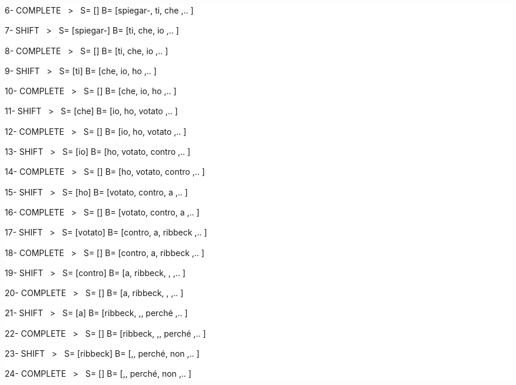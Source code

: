 
6- COMPLETE&nbsp;&nbsp;&nbsp;>&nbsp;&nbsp;&nbsp;S= []   B= [spiegar-, ti, che ,.. ]



7- SHIFT&nbsp;&nbsp;&nbsp;>&nbsp;&nbsp;&nbsp;S= [spiegar-]   B= [ti, che, io ,.. ]



8- COMPLETE&nbsp;&nbsp;&nbsp;>&nbsp;&nbsp;&nbsp;S= []   B= [ti, che, io ,.. ]



9- SHIFT&nbsp;&nbsp;&nbsp;>&nbsp;&nbsp;&nbsp;S= [ti]   B= [che, io, ho ,.. ]



10- COMPLETE&nbsp;&nbsp;&nbsp;>&nbsp;&nbsp;&nbsp;S= []   B= [che, io, ho ,.. ]



11- SHIFT&nbsp;&nbsp;&nbsp;>&nbsp;&nbsp;&nbsp;S= [che]   B= [io, ho, votato ,.. ]



12- COMPLETE&nbsp;&nbsp;&nbsp;>&nbsp;&nbsp;&nbsp;S= []   B= [io, ho, votato ,.. ]



13- SHIFT&nbsp;&nbsp;&nbsp;>&nbsp;&nbsp;&nbsp;S= [io]   B= [ho, votato, contro ,.. ]



14- COMPLETE&nbsp;&nbsp;&nbsp;>&nbsp;&nbsp;&nbsp;S= []   B= [ho, votato, contro ,.. ]



15- SHIFT&nbsp;&nbsp;&nbsp;>&nbsp;&nbsp;&nbsp;S= [ho]   B= [votato, contro, a ,.. ]



16- COMPLETE&nbsp;&nbsp;&nbsp;>&nbsp;&nbsp;&nbsp;S= []   B= [votato, contro, a ,.. ]



17- SHIFT&nbsp;&nbsp;&nbsp;>&nbsp;&nbsp;&nbsp;S= [votato]   B= [contro, a, ribbeck ,.. ]



18- COMPLETE&nbsp;&nbsp;&nbsp;>&nbsp;&nbsp;&nbsp;S= []   B= [contro, a, ribbeck ,.. ]



19- SHIFT&nbsp;&nbsp;&nbsp;>&nbsp;&nbsp;&nbsp;S= [contro]   B= [a, ribbeck, , ,.. ]



20- COMPLETE&nbsp;&nbsp;&nbsp;>&nbsp;&nbsp;&nbsp;S= []   B= [a, ribbeck, , ,.. ]



21- SHIFT&nbsp;&nbsp;&nbsp;>&nbsp;&nbsp;&nbsp;S= [a]   B= [ribbeck, ,, perché ,.. ]



22- COMPLETE&nbsp;&nbsp;&nbsp;>&nbsp;&nbsp;&nbsp;S= []   B= [ribbeck, ,, perché ,.. ]



23- SHIFT&nbsp;&nbsp;&nbsp;>&nbsp;&nbsp;&nbsp;S= [ribbeck]   B= [,, perché, non ,.. ]



24- COMPLETE&nbsp;&nbsp;&nbsp;>&nbsp;&nbsp;&nbsp;S= []   B= [,, perché, non ,.. ]


